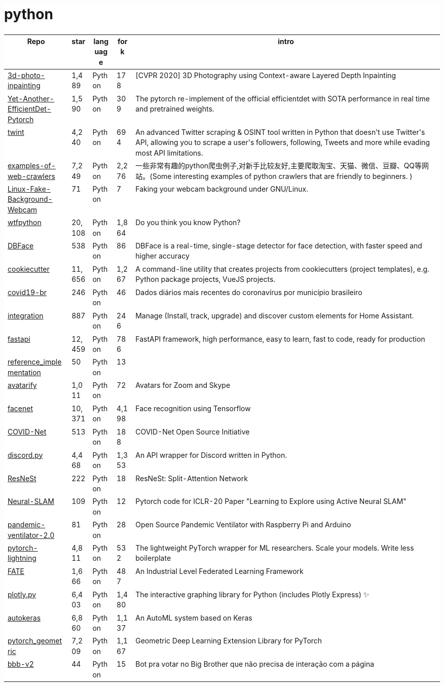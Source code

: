 
# python

Repo|star|language|fork|intro
-|-|-|-|-
[3d-photo-inpainting](https://github.com/vt-vl-lab/3d-photo-inpainting)|1,489|Python|178|[CVPR 2020] 3D Photography using Context-aware Layered Depth Inpainting
[Yet-Another-EfficientDet-Pytorch](https://github.com/zylo117/Yet-Another-EfficientDet-Pytorch)|1,590|Python|309|The pytorch re-implement of the official efficientdet with SOTA performance in real time and pretrained weights.
[twint](https://github.com/twintproject/twint)|4,240|Python|694|An advanced Twitter scraping & OSINT tool written in Python that doesn't use Twitter's API, allowing you to scrape a user's followers, following, Tweets and more while evading most API limitations.
[examples-of-web-crawlers](https://github.com/shengqiangzhang/examples-of-web-crawlers)|7,249|Python|2,276|一些非常有趣的python爬虫例子,对新手比较友好,主要爬取淘宝、天猫、微信、豆瓣、QQ等网站。(Some interesting examples of python crawlers that are friendly to beginners. )
[Linux-Fake-Background-Webcam](https://github.com/fangfufu/Linux-Fake-Background-Webcam)|71|Python|7|Faking your webcam background under GNU/Linux.
[wtfpython](https://github.com/satwikkansal/wtfpython)|20,108|Python|1,864|Do you think you know Python?
[DBFace](https://github.com/dlunion/DBFace)|538|Python|86|DBFace is a real-time, single-stage detector for face detection, with faster speed and higher accuracy
[cookiecutter](https://github.com/cookiecutter/cookiecutter)|11,656|Python|1,267|A command-line utility that creates projects from cookiecutters (project templates), e.g. Python package projects, VueJS projects.
[covid19-br](https://github.com/turicas/covid19-br)|246|Python|46|Dados diários mais recentes do coronavírus por município brasileiro
[integration](https://github.com/hacs/integration)|887|Python|246|Manage (Install, track, upgrade) and discover custom elements for Home Assistant.
[fastapi](https://github.com/tiangolo/fastapi)|12,459|Python|786|FastAPI framework, high performance, easy to learn, fast to code, ready for production
[reference_implementation](https://github.com/DP-3T/reference_implementation)|50|Python|13|
[avatarify](https://github.com/alievk/avatarify)|1,011|Python|72|Avatars for Zoom and Skype
[facenet](https://github.com/davidsandberg/facenet)|10,371|Python|4,198|Face recognition using Tensorflow
[COVID-Net](https://github.com/lindawangg/COVID-Net)|513|Python|188|COVID-Net Open Source Initiative
[discord.py](https://github.com/Rapptz/discord.py)|4,468|Python|1,353|An API wrapper for Discord written in Python.
[ResNeSt](https://github.com/zhanghang1989/ResNeSt)|222|Python|18|ResNeSt: Split-Attention Network
[Neural-SLAM](https://github.com/devendrachaplot/Neural-SLAM)|109|Python|12|Pytorch code for ICLR-20 Paper "Learning to Explore using Active Neural SLAM"
[pandemic-ventilator-2.0](https://github.com/Mascobot/pandemic-ventilator-2.0)|81|Python|28|Open Source Pandemic Ventilator with Raspberry Pi and Arduino
[pytorch-lightning](https://github.com/PyTorchLightning/pytorch-lightning)|4,811|Python|532|The lightweight PyTorch wrapper for ML researchers. Scale your models. Write less boilerplate
[FATE](https://github.com/FederatedAI/FATE)|1,666|Python|487|An Industrial Level Federated Learning Framework
[plotly.py](https://github.com/plotly/plotly.py)|6,403|Python|1,480|The interactive graphing library for Python (includes Plotly Express) ✨
[autokeras](https://github.com/keras-team/autokeras)|6,860|Python|1,137|An AutoML system based on Keras
[pytorch_geometric](https://github.com/rusty1s/pytorch_geometric)|7,209|Python|1,167|Geometric Deep Learning Extension Library for PyTorch
[bbb-v2](https://github.com/diofeher/bbb-v2)|44|Python|15|Bot pra votar no Big Brother que não precisa de interação com a página
